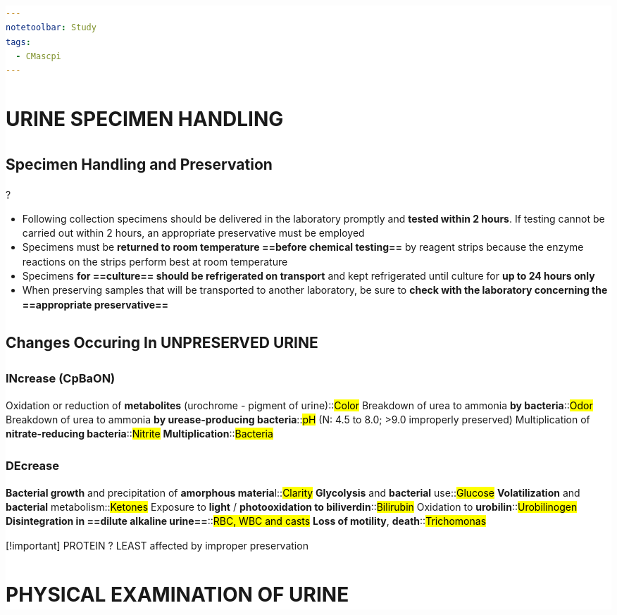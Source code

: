 ```yaml
---
notetoolbar: Study
tags:
  - CMascpi
---
```

# URINE SPECIMEN HANDLING

## Specimen Handling and Preservation
?
- Following collection specimens should be delivered in the laboratory promptly and **tested within 2 hours**. If testing cannot be carried out within 2 hours, an appropriate preservative must be employed
- Specimens must be **returned to room temperature ==before chemical testing==** by reagent strips because the enzyme reactions on the strips perform best at room temperature
- Specimens **for ==culture== should be refrigerated on transport** and kept refrigerated until culture for **up to 24 hours only**
- When preserving samples that will be transported to another laboratory, be sure to **check with the laboratory concerning the ==appropriate preservative==**

## Changes Occuring In UNPRESERVED URINE

### INcrease (CpBaON)

Oxidation or reduction of **metabolites** (urochrome - pigment of urine)::<mark class="red">Color</mark>
Breakdown of urea to ammonia **by bacteria**::<mark class="red">Odor</mark>
Breakdown of urea to ammonia **by urease-producing bacteria**::<mark class="red">pH</mark> (N: 4.5 to 8.0; >9.0 improperly preserved)
Multiplication of **nitrate-reducing bacteria**::<mark class="red">Nitrite</mark>
**Multiplication**::<mark class="red">Bacteria</mark>

### DEcrease

**Bacterial growth** and precipitation of **amorphous materia**l::<mark class="red">Clarity</mark>
**Glycolysis** and **bacterial** use::<mark class="red">Glucose</mark>
**Volatilization** and **bacterial** metabolism::<mark class="red">Ketones</mark>
Exposure to **light** / **photooxidation to biliverdin**::<mark class="red">Bilirubin</mark>
Oxidation to **urobilin**::<mark class="red">Urobilinogen</mark>
**Disintegration in ==dilute alkaline urine==**::<mark class="red">RBC, WBC and casts</mark>
**Loss of motility**, **death**::<mark class="red">Trichomonas</mark>




[!important] PROTEIN
?
LEAST affected by improper preservation

# PHYSICAL EXAMINATION OF URINE
